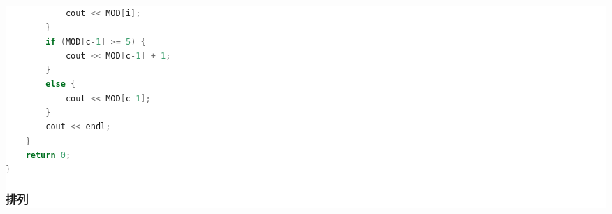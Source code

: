 ``` cpp
            cout << MOD[i];
        }
        if (MOD[c-1] >= 5) {
            cout << MOD[c-1] + 1;
        }
        else {
            cout << MOD[c-1];
        }
        cout << endl;
    }
    return 0;
}
```

### 排列

```cpp
```

